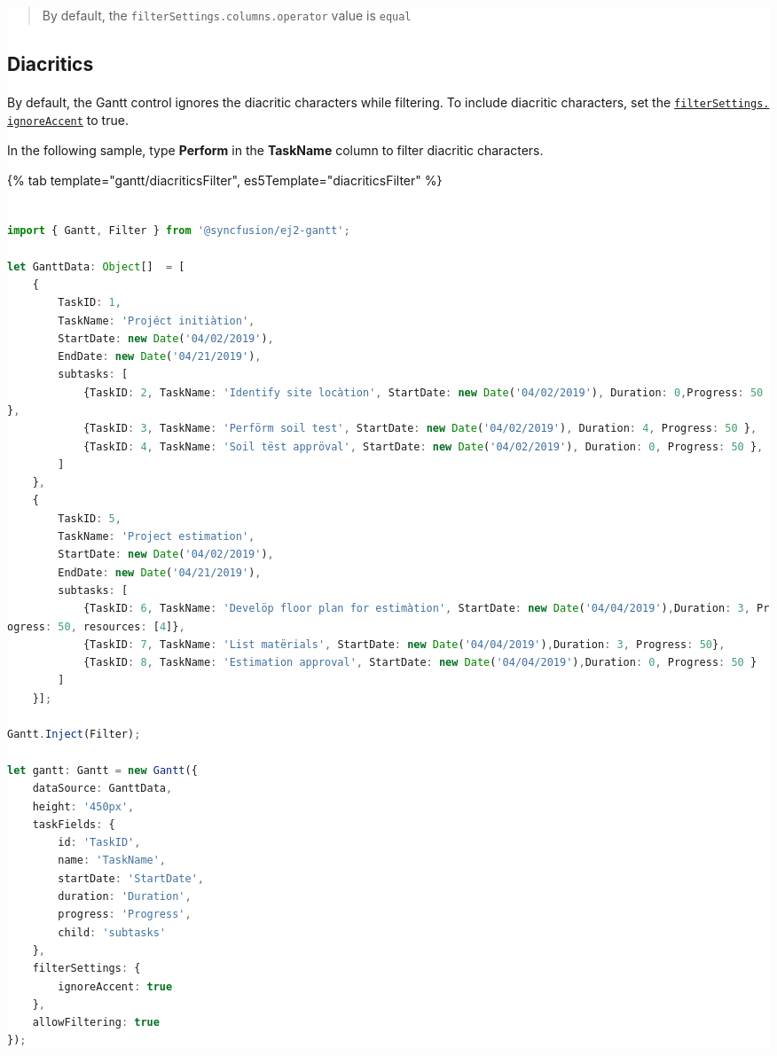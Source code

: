 > By default, the `filterSettings.columns.operator` value is `equal`

## Diacritics

By default, the Gantt control ignores the diacritic characters while filtering. To include diacritic characters, set the [`filterSettings.ignoreAccent`](../api/gantt/filterSettings/#ignoreaccent) to true.

In the following sample, type **Perform** in the **TaskName** column to filter diacritic characters.

{% tab template="gantt/diacriticsFilter", es5Template="diacriticsFilter" %}

```typescript

import { Gantt, Filter } from '@syncfusion/ej2-gantt';

let GanttData: Object[]  = [
    {
        TaskID: 1,
        TaskName: 'Projéct initiàtion',
        StartDate: new Date('04/02/2019'),
        EndDate: new Date('04/21/2019'),
        subtasks: [
            {TaskID: 2, TaskName: 'Identify site locàtion', StartDate: new Date('04/02/2019'), Duration: 0,Progress: 50 },
            {TaskID: 3, TaskName: 'Perförm soil test', StartDate: new Date('04/02/2019'), Duration: 4, Progress: 50 },
            {TaskID: 4, TaskName: 'Soil tëst appröval', StartDate: new Date('04/02/2019'), Duration: 0, Progress: 50 },
        ]
    },
    {
        TaskID: 5,
        TaskName: 'Project estimation',
        StartDate: new Date('04/02/2019'),
        EndDate: new Date('04/21/2019'),
        subtasks: [
            {TaskID: 6, TaskName: 'Develöp floor plan for estimàtion', StartDate: new Date('04/04/2019'),Duration: 3, Progress: 50, resources: [4]},
            {TaskID: 7, TaskName: 'List matërials', StartDate: new Date('04/04/2019'),Duration: 3, Progress: 50},
            {TaskID: 8, TaskName: 'Estimation approval', StartDate: new Date('04/04/2019'),Duration: 0, Progress: 50 }
        ]
    }];

Gantt.Inject(Filter);

let gantt: Gantt = new Gantt({
    dataSource: GanttData,
    height: '450px',
    taskFields: {
        id: 'TaskID',
        name: 'TaskName',
        startDate: 'StartDate',
        duration: 'Duration',
        progress: 'Progress',
        child: 'subtasks'
    },
    filterSettings: {
        ignoreAccent: true
    },
    allowFiltering: true
});
```